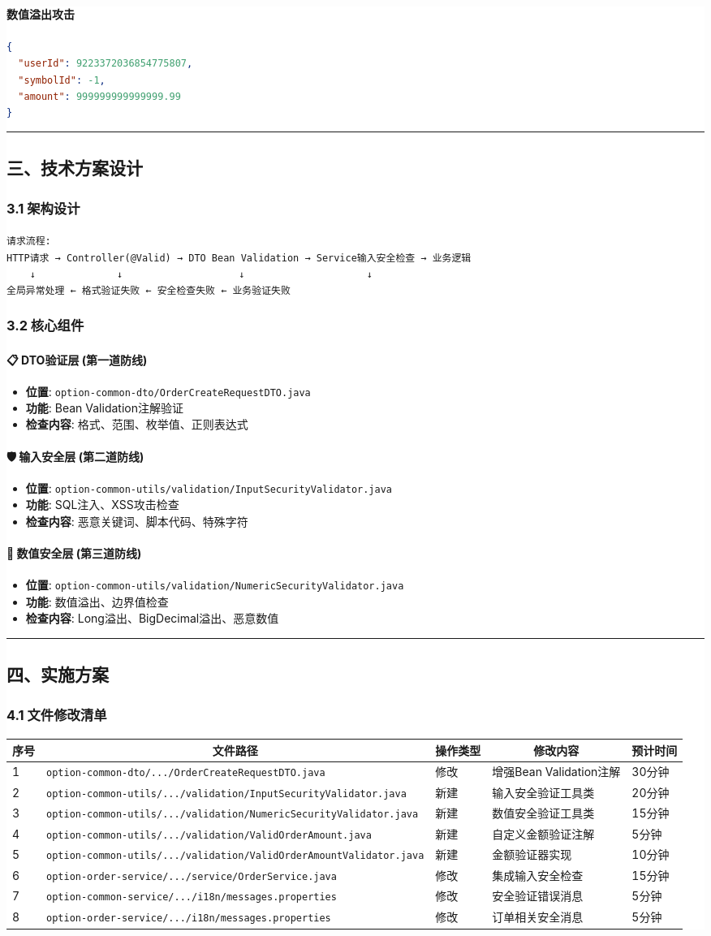 #### **数值溢出攻击**
```json
{
  "userId": 9223372036854775807,
  "symbolId": -1,
  "amount": 999999999999999.99
}
```

---

## 三、技术方案设计

### 3.1 架构设计

```
请求流程:
HTTP请求 → Controller(@Valid) → DTO Bean Validation → Service输入安全检查 → 业务逻辑
    ↓              ↓                    ↓                     ↓
全局异常处理 ← 格式验证失败 ← 安全检查失败 ← 业务验证失败
```

### 3.2 核心组件

#### **📋 DTO验证层** (第一道防线)
- **位置**: `option-common-dto/OrderCreateRequestDTO.java`
- **功能**: Bean Validation注解验证
- **检查内容**: 格式、范围、枚举值、正则表达式

#### **🛡️ 输入安全层** (第二道防线)
- **位置**: `option-common-utils/validation/InputSecurityValidator.java`
- **功能**: SQL注入、XSS攻击检查
- **检查内容**: 恶意关键词、脚本代码、特殊字符

#### **🔢 数值安全层** (第三道防线)
- **位置**: `option-common-utils/validation/NumericSecurityValidator.java`
- **功能**: 数值溢出、边界值检查
- **检查内容**: Long溢出、BigDecimal溢出、恶意数值

---

## 四、实施方案

### 4.1 文件修改清单

| 序号 | 文件路径 | 操作类型 | 修改内容 | 预计时间 |
|------|---------|---------|----------|----------|
| 1 | `option-common-dto/.../OrderCreateRequestDTO.java` | 修改 | 增强Bean Validation注解 | 30分钟 |
| 2 | `option-common-utils/.../validation/InputSecurityValidator.java` | 新建 | 输入安全验证工具类 | 20分钟 |
| 3 | `option-common-utils/.../validation/NumericSecurityValidator.java` | 新建 | 数值安全验证工具类 | 15分钟 |
| 4 | `option-common-utils/.../validation/ValidOrderAmount.java` | 新建 | 自定义金额验证注解 | 5分钟 |
| 5 | `option-common-utils/.../validation/ValidOrderAmountValidator.java` | 新建 | 金额验证器实现 | 10分钟 |
| 6 | `option-order-service/.../service/OrderService.java` | 修改 | 集成输入安全检查 | 15分钟 |
| 7 | `option-common-service/.../i18n/messages.properties` | 修改 | 安全验证错误消息 | 5分钟 |
| 8 | `option-order-service/.../i18n/messages.properties` | 修改 | 订单相关安全消息 | 5分钟 |
